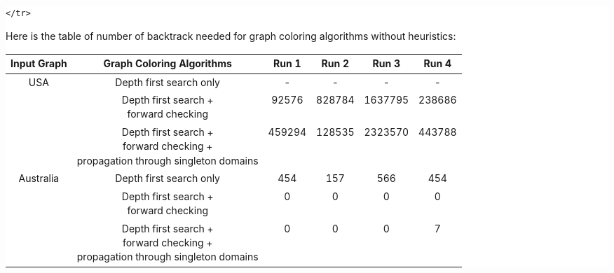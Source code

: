     </tr>
  </tbody>
</table>

Here is the table of number of backtrack needed for graph coloring algorithms without heuristics:

<table>
  <thead>
    <tr>
      <th>Input Graph</th>
      <th>Graph Coloring Algorithms</th>
      <th>Run 1</th>
      <th>Run 2</th>
      <th>Run 3</th>
      <th>Run 4</th>
    </tr>
  </thead>
  <tbody>
    <tr>
      <td align="middle" rowspan="3">USA</td>
      <td align="middle">Depth first search only</td>
      <td align="middle">-</td>
      <td align="middle">-</td>
      <td align="middle">-</td>
      <td align="middle">-</td>
    </tr>
    <tr>
      <td align="middle">Depth first search + <br>forward checking</td>
      <td align="middle">92576</td>
      <td align="middle">828784</td>
      <td align="middle">1637795</td>
      <td align="middle">238686</td>
    </tr>
    <tr>
      <td align="middle">Depth first search + <br>forward checking + <br>propagation through singleton domains</td>
      <td align="middle">459294</td>
      <td align="middle">128535</td>
      <td align="middle">2323570</td>
      <td align="middle">443788</td>
    </tr>
    <tr>
      <td align="middle" rowspan="3">Australia</td>
      <td align="middle">Depth first search only</td>
      <td align="middle">454</td>
      <td align="middle">157</td>
      <td align="middle">566</td>
      <td align="middle">454</td>
    </tr>
    <tr>
      <td align="middle">Depth first search + <br>forward checking</td>
      <td align="middle">0</td>
      <td align="middle">0</td>
      <td align="middle">0</td>
      <td align="middle">0</td>
    </tr>
    <tr>
      <td align="middle">Depth first search + <br>forward checking + <br>propagation through singleton domains</td>
      <td align="middle">0</td>
      <td align="middle">0</td>
      <td align="middle">0</td>
      <td align="middle">7</td>
    </tr>